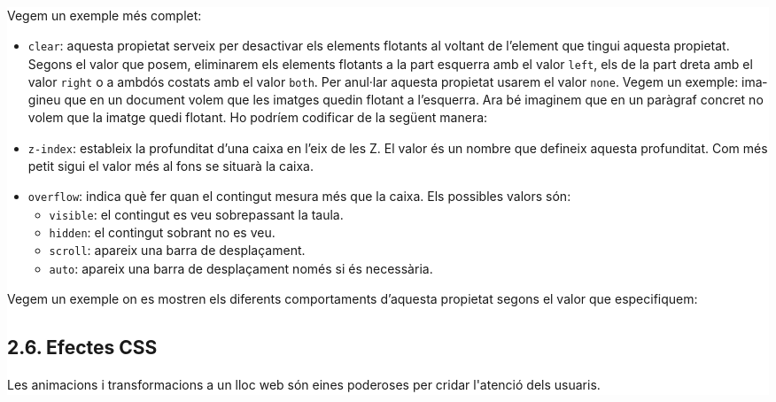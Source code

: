 Vegem un exem­ple més com­plet:

<iframe height="265" style="width: 100%;" scrolling="no" title="float-css" src="http://codepen.io/rglepe/embed/aMJJQm/?height=265&theme-id=0&default-tab=html,result" frameborder="no" allowtransparency="true" allowfullscreen="true">
  See the Pen <a href='https://codepen.io/rglepe/pen/aMJJQm/'>float-css</a> by Raul Garcia
  (<a href='https://codepen.io/rglepe'>@rglepe</a>) on <a href='https://codepen.io'>CodePen</a>.
</iframe>

* `clear`: aquesta pro­pi­e­tat ser­veix per desac­ti­var els ele­ments flo­tants al vol­tant de l’ele­ment que tin­gui aquesta pro­pi­e­tat. Segons el valor que posem, eli­mi­na­rem els ele­ments flo­tants a la part esquerra amb el valor `left`, els de la part dreta amb el valor `right` o a amb­dós cos­tats amb el valor `both`. Per anul·lar aquesta pro­pi­e­tat usa­rem el valor `none`.
Vegem un exem­ple: ima­gi­neu que en un docu­ment volem que les imat­ges que­din flo­tant a l’esquerra. Ara bé ima­gi­nem que en un parà­graf con­cret no volem que la imatge quedi flo­tant. Ho podríem codi­fi­car de la següent manera:

<iframe height="265" style="width: 100%;" scrolling="no" title="clear-css" src="http://codepen.io/rglepe/embed/pYeVmM/?height=265&theme-id=0&default-tab=html,result" frameborder="no" allowtransparency="true" allowfullscreen="true">
  See the Pen <a href='https://codepen.io/rglepe/pen/pYeVmM/'>clear-css</a> by Raul Garcia
  (<a href='https://codepen.io/rglepe'>@rglepe</a>) on <a href='https://codepen.io'>CodePen</a>.
</iframe>

* `z-index`: esta­bleix la pro­fun­di­tat d’una caixa en l’eix de les Z. El valor és un nom­bre que defi­neix aquesta pro­fun­di­tat. Com més petit sigui el valor més al fons se situ­arà la caixa.

<iframe height="265" style="width: 100%;" scrolling="no" title="z-index-css" src="http://codepen.io/rglepe/embed/moWvQo/?height=265&theme-id=0&default-tab=css,result" frameborder="no" allowtransparency="true" allowfullscreen="true">
  See the Pen <a href='https://codepen.io/rglepe/pen/moWvQo/'>z-index-css</a> by Raul Garcia
  (<a href='https://codepen.io/rglepe'>@rglepe</a>) on <a href='https://codepen.io'>CodePen</a>.
</iframe>

* `overflow`: indica què fer quan el con­tin­gut mesura més que la caixa. Els pos­si­bles valors són:
  * `visible`: el con­tin­gut es veu sobre­pas­sant la taula.
  * `hidden`: el con­tin­gut sobrant no es veu.
  * `scroll`: apa­reix una barra de des­pla­ça­ment.
  * `auto`: apa­reix una barra de des­pla­ça­ment només si és neces­sà­ria.
  
Vegem un exem­ple on es mos­tren els dife­rents com­por­ta­ments d’aquesta pro­pi­e­tat segons el valor que espe­ci­fi­quem:

<iframe height="265" style="width: 100%;" scrolling="no" title="overflow-css" src="http://codepen.io/rglepe/embed/EMWrMo/?height=265&theme-id=0&default-tab=html,result" frameborder="no" allowtransparency="true" allowfullscreen="true">
  See the Pen <a href='https://codepen.io/rglepe/pen/EMWrMo/'>overflow-css</a> by Raul Garcia
  (<a href='https://codepen.io/rglepe'>@rglepe</a>) on <a href='https://codepen.io'>CodePen</a>.
</iframe>

## 2.6. Efectes CSS

Les animacions i transformacions a un lloc web són eines poderoses per cridar l'atenció dels usuaris.
